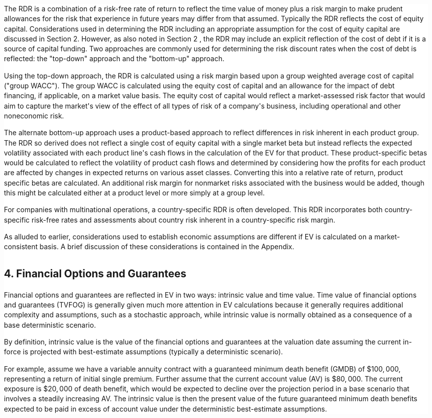 The RDR is a combination of a risk-free rate of return to reflect the time value of money plus a risk margin to make prudent allowances for the risk that experience in future years may differ from that assumed. Typically the RDR reflects the cost of equity capital. Considerations used in determining the RDR including an appropriate assumption for the cost of equity capital are discussed in Section 2. However, as also noted in Section 2 , the RDR may include an explicit reflection of the cost of debt if it is a source of capital funding. Two approaches are commonly used for determining the risk discount rates when the cost of debt is reflected: the "top-down" approach and the "bottom-up" approach.

Using the top-down approach, the RDR is calculated using a risk margin based upon a group weighted average cost of capital ("group WACC"). The group WACC is calculated using the equity cost of capital and an allowance for the impact of debt financing, if applicable, on a market value basis. The equity cost of capital would reflect a market-assessed risk factor that would aim to capture the market's view of the effect of all types of risk of a company's business, including operational and other noneconomic risk.

The alternate bottom-up approach uses a product-based approach to reflect differences in risk inherent in each product group. The RDR so derived does not reflect a single cost of equity capital with a single market beta but instead reflects the expected volatility associated with each product line's cash flows in the calculation of the EV for that product. These product-specific betas would be calculated to reflect the volatility of product cash flows and determined by considering how the profits for each product are affected by changes in expected returns on various asset classes. Converting this into a relative rate of return, product specific betas are calculated. An additional risk margin for nonmarket risks associated with the business would be added, though this might be calculated either at a product level or more simply at a group level.

For companies with multinational operations, a country-specific RDR is often developed. This RDR incorporates both country-specific risk-free rates and assessments about country risk inherent in a country-specific risk margin.

As alluded to earlier, considerations used to establish economic assumptions are different if EV is calculated on a market-consistent basis. A brief discussion of these considerations is contained in the Appendix.

## 4. Financial Options and Guarantees

Financial options and guarantees are reflected in EV in two ways: intrinsic value and time value. Time value of financial options and guarantees (TVFOG) is generally given much more attention in EV calculations because it generally requires additional complexity and assumptions, such as a stochastic approach, while intrinsic value is normally obtained as a consequence of a base deterministic scenario.

By definition, intrinsic value is the value of the financial options and guarantees at the valuation date assuming the current in-force is projected with best-estimate assumptions (typically a deterministic scenario).

For example, assume we have a variable annuity contract with a guaranteed minimum death benefit (GMDB) of $\$ 100,000$, representing a return of initial single premium. Further assume that the current account value (AV) is $\$ 80,000$. The current exposure is $\$ 20,000$ of death benefit, which would be expected to decline over the projection period in a base scenario that involves a steadily increasing AV. The intrinsic
value is then the present value of the future guaranteed minimum death benefits expected to be paid in excess of account value under the deterministic best-estimate assumptions.
